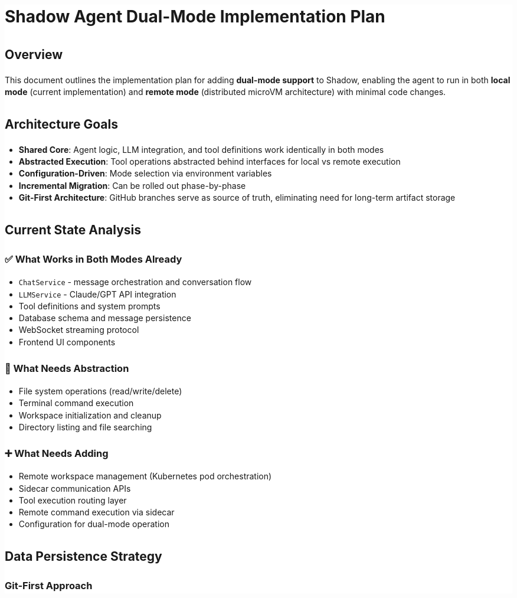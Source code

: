 # Shadow Agent Dual-Mode Implementation Plan

## Overview

This document outlines the implementation plan for adding **dual-mode support** to Shadow, enabling the agent to run in both **local mode** (current implementation) and **remote mode** (distributed microVM architecture) with minimal code changes.

## Architecture Goals

- **Shared Core**: Agent logic, LLM integration, and tool definitions work identically in both modes
- **Abstracted Execution**: Tool operations abstracted behind interfaces for local vs remote execution
- **Configuration-Driven**: Mode selection via environment variables
- **Incremental Migration**: Can be rolled out phase-by-phase
- **Git-First Architecture**: GitHub branches serve as source of truth, eliminating need for long-term artifact storage

## Current State Analysis

### ✅ What Works in Both Modes Already

- `ChatService` - message orchestration and conversation flow
- `LLMService` - Claude/GPT API integration
- Tool definitions and system prompts
- Database schema and message persistence
- WebSocket streaming protocol
- Frontend UI components

### 🔄 What Needs Abstraction

- File system operations (read/write/delete)
- Terminal command execution
- Workspace initialization and cleanup
- Directory listing and file searching

### ➕ What Needs Adding

- Remote workspace management (Kubernetes pod orchestration)
- Sidecar communication APIs
- Tool execution routing layer
- Remote command execution via sidecar
- Configuration for dual-mode operation

## Data Persistence Strategy

### Git-First Approach
